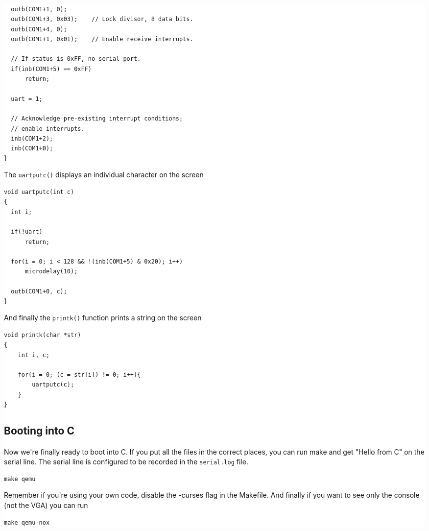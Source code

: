 ```
  outb(COM1+1, 0); 
  outb(COM1+3, 0x03);    // Lock divisor, 8 data bits.
  outb(COM1+4, 0);
  outb(COM1+1, 0x01);    // Enable receive interrupts.
    
  // If status is 0xFF, no serial port.
  if(inb(COM1+5) == 0xFF)
      return;
    
  uart = 1;

  // Acknowledge pre-existing interrupt conditions;
  // enable interrupts.
  inb(COM1+2);
  inb(COM1+0);
}
```
The `uartputc()` displays an individual character on the screen
```
void uartputc(int c)
{
  int i;

  if(!uart)
      return;

  for(i = 0; i < 128 && !(inb(COM1+5) & 0x20); i++)
      microdelay(10);

  outb(COM1+0, c);
}
```
And finally the `printk()` function prints a string on the screen
```
void printk(char *str)
{
    int i, c;

    for(i = 0; (c = str[i]) != 0; i++){
        uartputc(c);
    }
}
```
## Booting into C
Now we're finally ready to boot into C. If you put all the files in the correct places, you can run make and get "Hello from C" on the serial line. The serial line is configured to be recorded in the `serial.log` file.
```
make qemu
```
Remember if you're using your own code, disable the -curses flag in the Makefile. And finally if you want to see only the console (not the VGA) you can run
```
make qemu-nox
```
